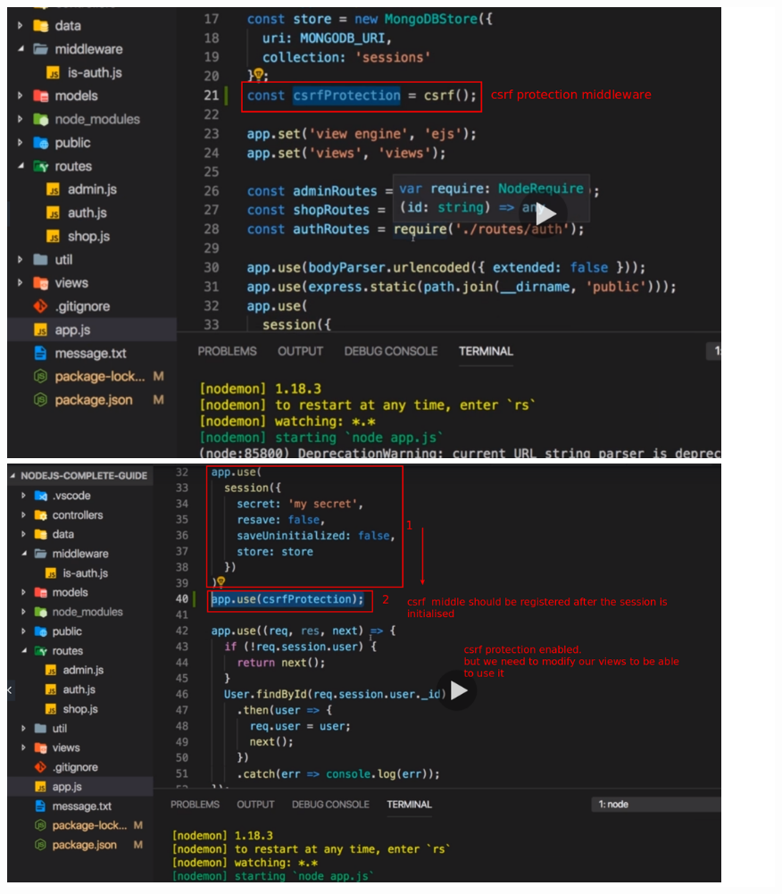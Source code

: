 <img src="./assets/S15/55.png" alt="packages" width="800"/>
<img src="./assets/S15/56.png" alt="packages" width="800"/>